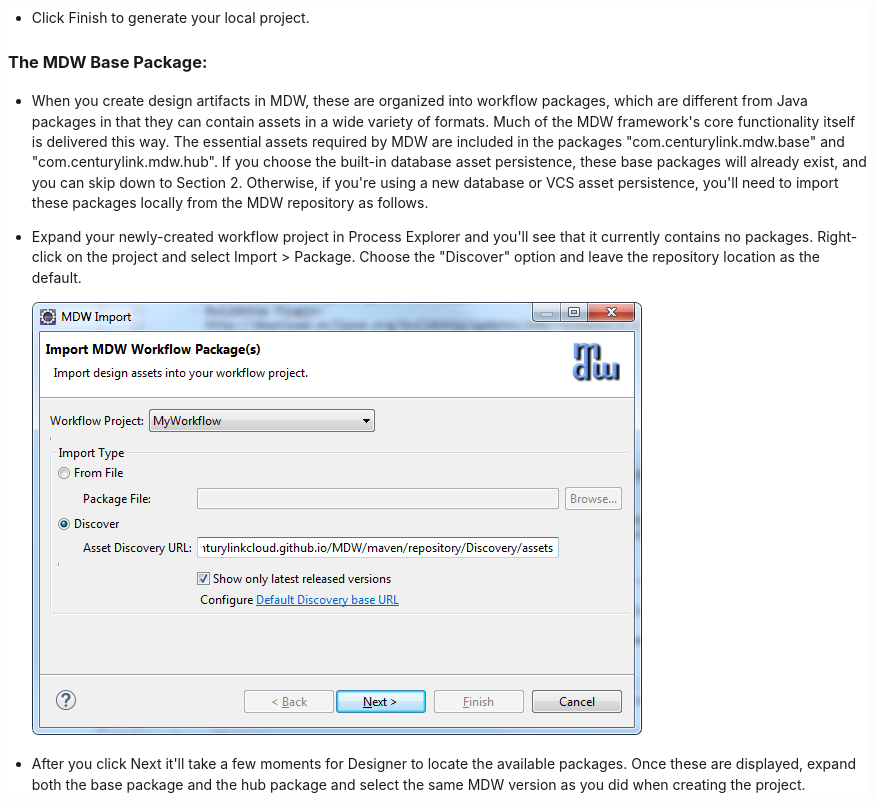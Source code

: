 - Click Finish to generate your local project.

### The MDW Base Package:
- When you create design artifacts in MDW, these are organized into workflow packages, which are different from Java packages in that they can contain assets in a wide variety of formats.  Much of the MDW framework's core functionality itself is delivered this way.  The essential assets required by MDW are included in the packages "com.centurylink.mdw.base" and "com.centurylink.mdw.hub".  If you choose the built-in database asset persistence, these base packages will already exist, and you can skip down to Section 2.  Otherwise, if you're using a new database or VCS asset persistence, you'll need to import these packages locally from the MDW repository as follows.
- Expand your newly-created workflow project in Process Explorer and you'll see that it currently contains no packages.  Right-click on the project and select Import > Package.  Choose the "Discover" option and leave the repository location as the default.

  ![xml formatter](images/importBasePackages.png)

- After you click Next it'll take a few moments for Designer to locate the available packages.  Once these are displayed, expand both the base package and the hub package and select the same MDW version as you did when creating the project.
